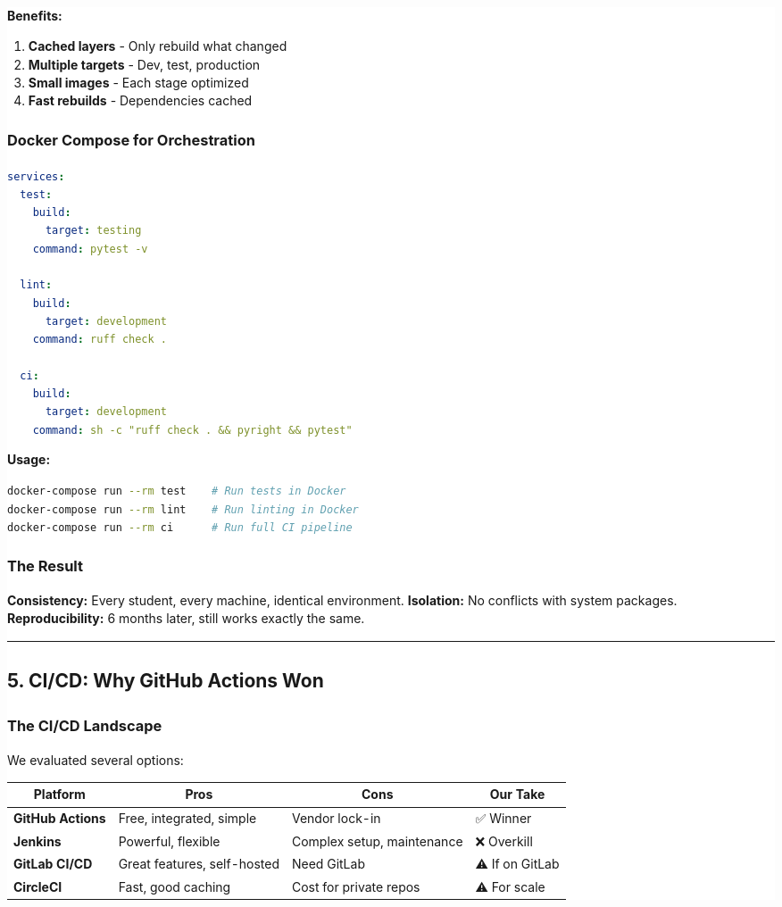 **Benefits:**

1. **Cached layers** - Only rebuild what changed
2. **Multiple targets** - Dev, test, production
3. **Small images** - Each stage optimized
4. **Fast rebuilds** - Dependencies cached

### Docker Compose for Orchestration

```yaml
services:
  test:
    build:
      target: testing
    command: pytest -v

  lint:
    build:
      target: development
    command: ruff check .

  ci:
    build:
      target: development
    command: sh -c "ruff check . && pyright && pytest"
```

**Usage:**

```bash
docker-compose run --rm test    # Run tests in Docker
docker-compose run --rm lint    # Run linting in Docker
docker-compose run --rm ci      # Run full CI pipeline
```

### The Result

**Consistency:** Every student, every machine, identical environment.
**Isolation:** No conflicts with system packages.
**Reproducibility:** 6 months later, still works exactly the same.

---

<a name="cicd"></a>

## 5. CI/CD: Why GitHub Actions Won

### The CI/CD Landscape

We evaluated several options:

| Platform | Pros | Cons | Our Take |
|----------|------|------|----------|
| **GitHub Actions** | Free, integrated, simple | Vendor lock-in | ✅ Winner |
| **Jenkins** | Powerful, flexible | Complex setup, maintenance | ❌ Overkill |
| **GitLab CI/CD** | Great features, self-hosted | Need GitLab | ⚠️ If on GitLab |
| **CircleCI** | Fast, good caching | Cost for private repos | ⚠️ For scale |
